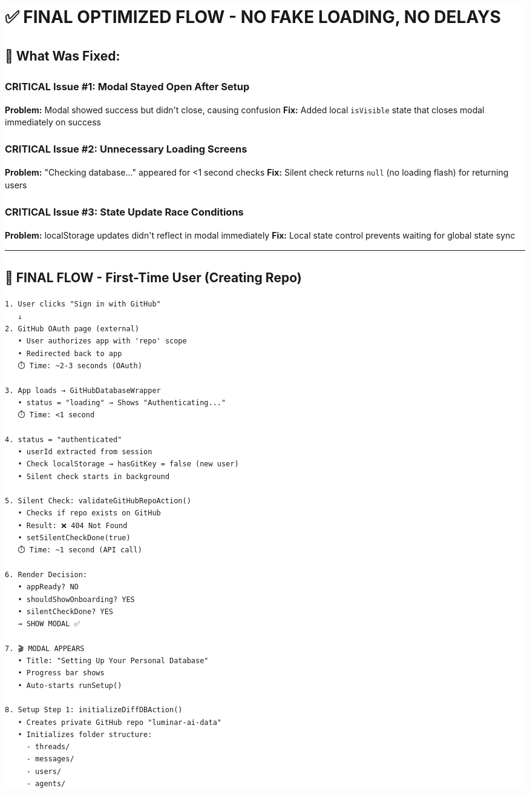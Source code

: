 # ✅ FINAL OPTIMIZED FLOW - NO FAKE LOADING, NO DELAYS

## 🎯 **What Was Fixed:**

### **CRITICAL Issue #1: Modal Stayed Open After Setup**
**Problem:** Modal showed success but didn't close, causing confusion
**Fix:** Added local `isVisible` state that closes modal immediately on success

### **CRITICAL Issue #2: Unnecessary Loading Screens**
**Problem:** "Checking database..." appeared for <1 second checks
**Fix:** Silent check returns `null` (no loading flash) for returning users

### **CRITICAL Issue #3: State Update Race Conditions**
**Problem:** localStorage updates didn't reflect in modal immediately
**Fix:** Local state control prevents waiting for global state sync

---

## 🚀 **FINAL FLOW - First-Time User (Creating Repo)**

```
1. User clicks "Sign in with GitHub"
   ↓
2. GitHub OAuth page (external)
   • User authorizes app with 'repo' scope
   • Redirected back to app
   ⏱️ Time: ~2-3 seconds (OAuth)
   
3. App loads → GitHubDatabaseWrapper
   • status = "loading" → Shows "Authenticating..."
   ⏱️ Time: <1 second
   
4. status = "authenticated"
   • userId extracted from session
   • Check localStorage → hasGitKey = false (new user)
   • Silent check starts in background
   
5. Silent Check: validateGitHubRepoAction()
   • Checks if repo exists on GitHub
   • Result: ❌ 404 Not Found
   • setSilentCheckDone(true)
   ⏱️ Time: ~1 second (API call)
   
6. Render Decision:
   • appReady? NO
   • shouldShowOnboarding? YES
   • silentCheckDone? YES
   → SHOW MODAL ✅
   
7. 🎬 MODAL APPEARS
   • Title: "Setting Up Your Personal Database"
   • Progress bar shows
   • Auto-starts runSetup()
   
8. Setup Step 1: initializeDiffDBAction()
   • Creates private GitHub repo "luminar-ai-data"
   • Initializes folder structure:
     - threads/
     - messages/
     - users/
     - agents/
```